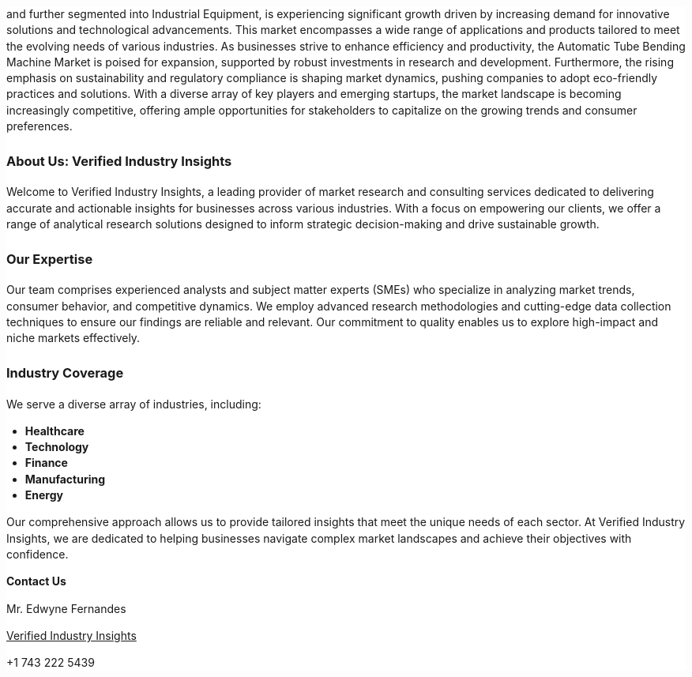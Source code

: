 and further segmented into Industrial Equipment, is experiencing significant growth driven by increasing demand for innovative solutions and technological advancements. This market encompasses a wide range of applications and products tailored to meet the evolving needs of various industries. As businesses strive to enhance efficiency and productivity, the Automatic Tube Bending Machine Market is poised for expansion, supported by robust investments in research and development. Furthermore, the rising emphasis on sustainability and regulatory compliance is shaping market dynamics, pushing companies to adopt eco-friendly practices and solutions. With a diverse array of key players and emerging startups, the market landscape is becoming increasingly competitive, offering ample opportunities for stakeholders to capitalize on the growing trends and consumer preferences.</p><h3>About Us: Verified Industry Insights</h3><p>Welcome to Verified Industry Insights, a leading provider of market research and consulting services dedicated to delivering accurate and actionable insights for businesses across various industries. With a focus on empowering our clients, we offer a range of analytical research solutions designed to inform strategic decision-making and drive sustainable growth.</p><h3>Our Expertise</h3><p>Our team comprises experienced analysts and subject matter experts (SMEs) who specialize in analyzing market trends, consumer behavior, and competitive dynamics. We employ advanced research methodologies and cutting-edge data collection techniques to ensure our findings are reliable and relevant. Our commitment to quality enables us to explore high-impact and niche markets effectively.</p><h3>Industry Coverage</h3><p>We serve a diverse array of industries, including:</p><ul><li><strong>Healthcare</strong></li><li><strong>Technology</strong></li><li><strong>Finance</strong></li><li><strong>Manufacturing</strong></li><li><strong>Energy</strong></li></ul><p>Our comprehensive approach allows us to provide tailored insights that meet the unique needs of each sector. At Verified Industry Insights, we are dedicated to helping businesses navigate complex market landscapes and achieve their objectives with confidence.</p><p><strong>Contact Us</strong></p><p>Mr. Edwyne Fernandes</p><p><a href="https://www.verifiedindustryinsights.com/">Verified Industry Insights</a></p><p>+1 743 222 5439</p>
